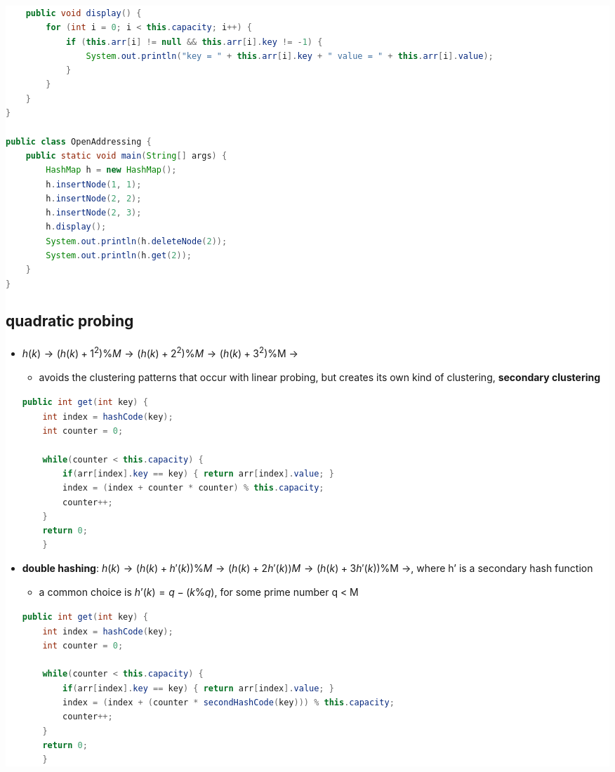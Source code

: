 ```java
	public void display() {
		for (int i = 0; i < this.capacity; i++) {
			if (this.arr[i] != null && this.arr[i].key != -1) {
				System.out.println("key = " + this.arr[i].key + " value = " + this.arr[i].value);
			}
		}
	}
}

public class OpenAddressing {
	public static void main(String[] args) {
		HashMap h = new HashMap();
		h.insertNode(1, 1);
		h.insertNode(2, 2);
		h.insertNode(2, 3);
		h.display();
		System.out.println(h.deleteNode(2));
		System.out.println(h.get(2));
	}
}
```

## quadratic probing

- $h(k) → (h(k) + 1^2)$%$M → (h(k) + 2^2)$%$M → (h(k) + 3^2 )$%M →
    - avoids the clustering patterns that occur with linear probing, but creates its own kind of clustering, **secondary clustering**
    
    ```java
    public int get(int key) {
    	int index = hashCode(key); 
    	int counter = 0; 
    
    	while(counter < this.capacity) {
    		if(arr[index].key == key) { return arr[index].value; } 
    		index = (index + counter * counter) % this.capacity;
    		counter++;
    	} 
    	return 0;
    	}
    ```
    

- **double hashing**: $h(k) → (h(k) + h′(k))$%$M → (h(k) + 2h′(k))$$M → (h(k) +3h′(k))$%M →, where h’ is a secondary hash function
    - a common choice is $h’(k) = q - (k$%$q)$, for some prime number q < M
    
    ```java
    public int get(int key) {
    	int index = hashCode(key); 
    	int counter = 0; 
    
    	while(counter < this.capacity) {
    		if(arr[index].key == key) { return arr[index].value; } 
    		index = (index + (counter * secondHashCode(key))) % this.capacity;
    		counter++;
    	} 
    	return 0;
    	}
    ```
    